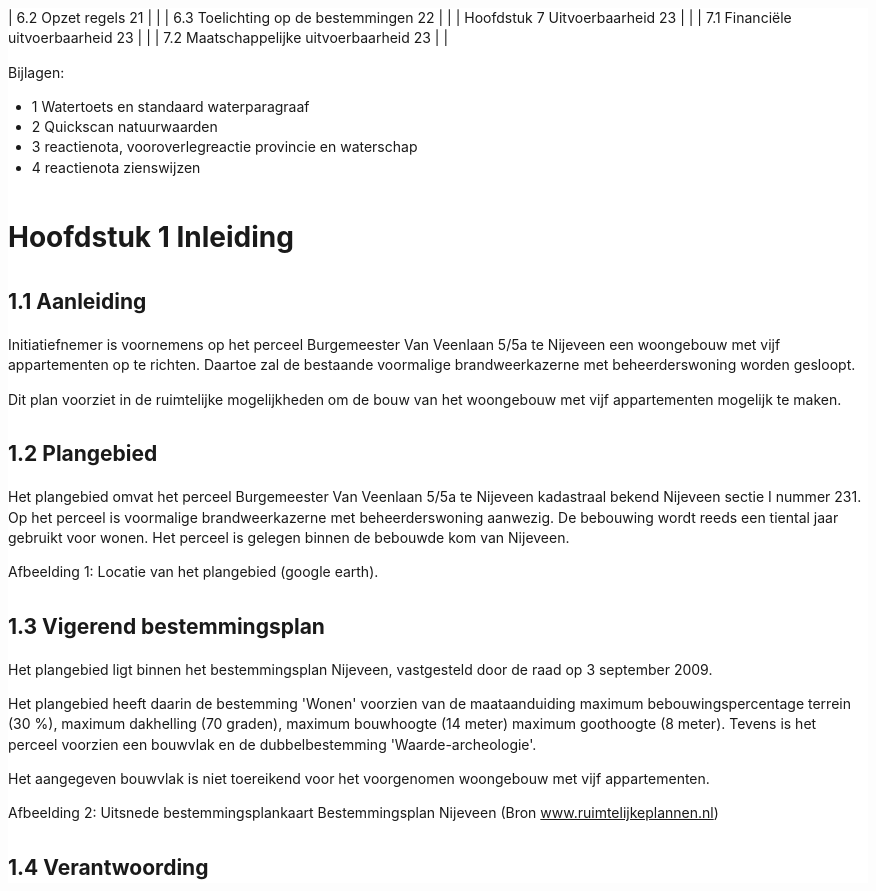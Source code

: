 | 6.2 Opzet regels 21                            |  |
| 6.3 Toelichting op de bestemmingen 22          |  |
| Hoofdstuk 7 Uitvoerbaarheid 23                 |  |
| 7.1 Financiële uitvoerbaarheid 23              |  |
| 7.2 Maatschappelijke uitvoerbaarheid  23       |  |

Bijlagen:

- 1 Watertoets en standaard waterparagraaf
- 2 Quickscan natuurwaarden
- 3 reactienota, vooroverlegreactie provincie en waterschap
- 4 reactienota zienswijzen

# <span id="page-5-0"></span>**Hoofdstuk 1 Inleiding**

## <span id="page-5-1"></span>1.1 Aanleiding

Initiatiefnemer is voornemens op het perceel Burgemeester Van Veenlaan 5/5a te Nijeveen een woongebouw met vijf appartementen op te richten. Daartoe zal de bestaande voormalige brandweerkazerne met beheerderswoning worden gesloopt.

Dit plan voorziet in de ruimtelijke mogelijkheden om de bouw van het woongebouw met vijf appartementen mogelijk te maken.

## <span id="page-5-2"></span>1.2 Plangebied

Het plangebied omvat het perceel Burgemeester Van Veenlaan 5/5a te Nijeveen kadastraal bekend Nijeveen sectie I nummer 231. Op het perceel is voormalige brandweerkazerne met beheerderswoning aanwezig. De bebouwing wordt reeds een tiental jaar gebruikt voor wonen. Het perceel is gelegen binnen de bebouwde kom van Nijeveen.

Afbeelding 1: Locatie van het plangebied (google earth).

## <span id="page-5-3"></span>1.3 Vigerend bestemmingsplan

Het plangebied ligt binnen het bestemmingsplan Nijeveen, vastgesteld door de raad op 3 september 2009.

Het plangebied heeft daarin de bestemming 'Wonen' voorzien van de maataanduiding maximum bebouwingspercentage terrein (30 %), maximum dakhelling (70 graden), maximum bouwhoogte (14 meter) maximum goothoogte (8 meter). Tevens is het perceel voorzien een bouwvlak en de dubbelbestemming 'Waarde-archeologie'.

Het aangegeven bouwvlak is niet toereikend voor het voorgenomen woongebouw met vijf appartementen.

Afbeelding 2: Uitsnede bestemmingsplankaart Bestemmingsplan Nijeveen (Bron www.ruimtelijkeplannen.nl)

## <span id="page-6-0"></span>1.4 Verantwoording
